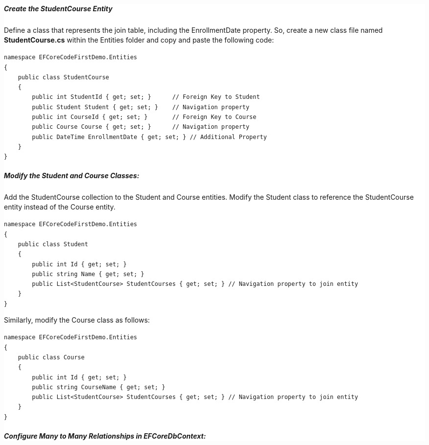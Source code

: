 ##### **Create the StudentCourse Entity**

Define a class that represents the join table, including the EnrollmentDate property. So, create a new class file named **StudentCourse.cs** within the Entities folder and copy and paste the following code:

```
namespace EFCoreCodeFirstDemo.Entities
{
    public class StudentCourse
    {
        public int StudentId { get; set; }      // Foreign Key to Student
        public Student Student { get; set; }    // Navigation property
        public int CourseId { get; set; }       // Foreign Key to Course
        public Course Course { get; set; }      // Navigation property
        public DateTime EnrollmentDate { get; set; } // Additional Property
    }
}
```

##### **Modify the Student and Course Classes:**

Add the StudentCourse collection to the Student and Course entities. Modify the Student class to reference the StudentCourse entity instead of the Course entity.

```
namespace EFCoreCodeFirstDemo.Entities
{
    public class Student 
    {
        public int Id { get; set; }
        public string Name { get; set; }
        public List<StudentCourse> StudentCourses { get; set; } // Navigation property to join entity
    }
}
```

Similarly, modify the Course class as follows:

```
namespace EFCoreCodeFirstDemo.Entities
{
    public class Course 
    {
        public int Id { get; set; }
        public string CourseName { get; set; }
        public List<StudentCourse> StudentCourses { get; set; } // Navigation property to join entity
    }
}
```

##### **Configure Many to Many Relationships in EFCoreDbContext:**

